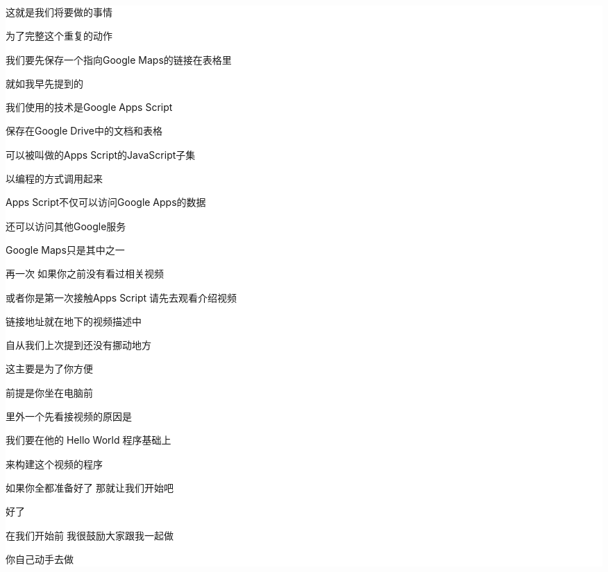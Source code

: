 
这就是我们将要做的事情


为了完整这个重复的动作 


我们要先保存一个指向Google Maps的链接在表格里


就如我早先提到的


我们使用的技术是Google Apps Script


保存在Google Drive中的文档和表格


可以被叫做的Apps Script的JavaScript子集


以编程的方式调用起来


Apps Script不仅可以访问Google Apps的数据


还可以访问其他Google服务


Google Maps只是其中之一


再一次 如果你之前没有看过相关视频


或者你是第一次接触Apps Script 请先去观看介绍视频


链接地址就在地下的视频描述中


自从我们上次提到还没有挪动地方


这主要是为了你方便


前提是你坐在电脑前


里外一个先看接视频的原因是


我们要在他的 Hello World 程序基础上


来构建这个视频的程序


如果你全都准备好了 那就让我们开始吧


好了


在我们开始前 我很鼓励大家跟我一起做


你自己动手去做

